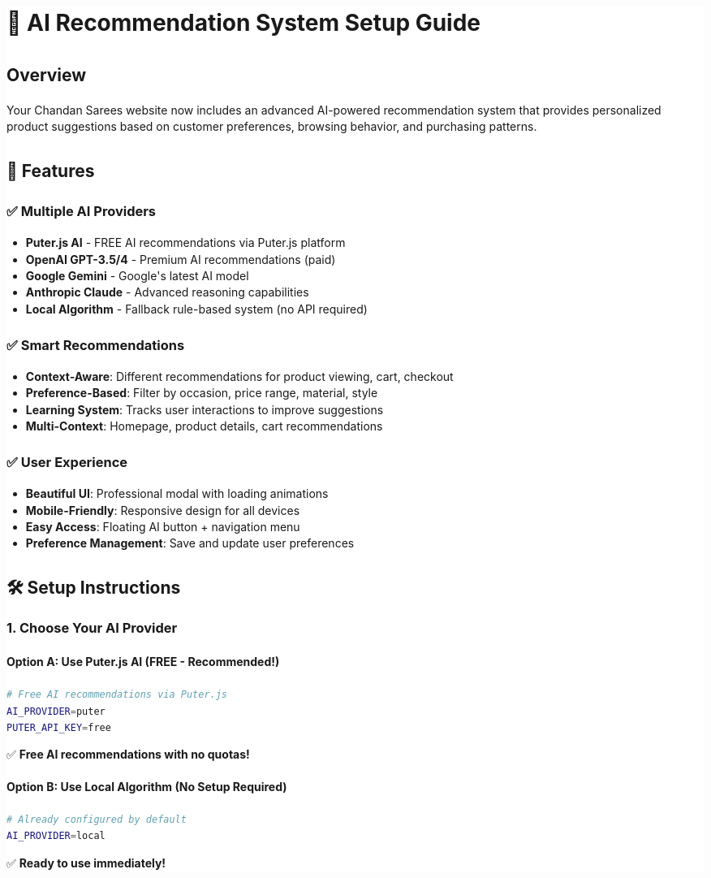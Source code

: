 # 🤖 AI Recommendation System Setup Guide

## Overview

Your Chandan Sarees website now includes an advanced AI-powered recommendation system that provides personalized product suggestions based on customer preferences, browsing behavior, and purchasing patterns.

## 🎯 Features

### ✅ **Multiple AI Providers**
- **Puter.js AI** - FREE AI recommendations via Puter.js platform
- **OpenAI GPT-3.5/4** - Premium AI recommendations (paid)
- **Google Gemini** - Google's latest AI model
- **Anthropic Claude** - Advanced reasoning capabilities
- **Local Algorithm** - Fallback rule-based system (no API required)

### ✅ **Smart Recommendations**
- **Context-Aware**: Different recommendations for product viewing, cart, checkout
- **Preference-Based**: Filter by occasion, price range, material, style
- **Learning System**: Tracks user interactions to improve suggestions
- **Multi-Context**: Homepage, product details, cart recommendations

### ✅ **User Experience**
- **Beautiful UI**: Professional modal with loading animations
- **Mobile-Friendly**: Responsive design for all devices
- **Easy Access**: Floating AI button + navigation menu
- **Preference Management**: Save and update user preferences

## 🛠️ Setup Instructions

### 1. **Choose Your AI Provider**

#### Option A: Use Puter.js AI (FREE - Recommended!)
```bash
# Free AI recommendations via Puter.js
AI_PROVIDER=puter
PUTER_API_KEY=free
```
✅ **Free AI recommendations with no quotas!**

#### Option B: Use Local Algorithm (No Setup Required)
```bash
# Already configured by default
AI_PROVIDER=local
```
✅ **Ready to use immediately!**
